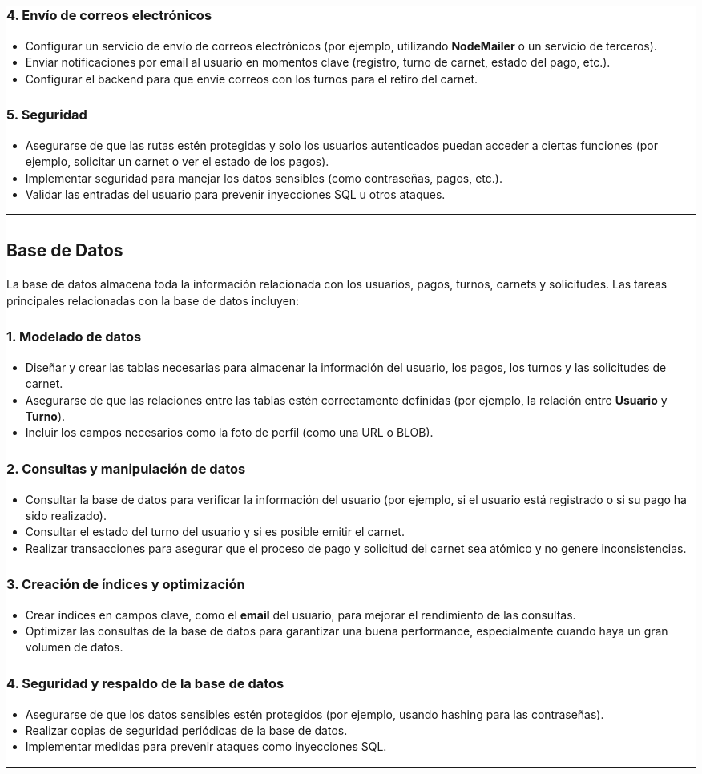 ### 4. Envío de correos electrónicos

- Configurar un servicio de envío de correos electrónicos (por ejemplo, utilizando **NodeMailer** o un servicio de terceros).
- Enviar notificaciones por email al usuario en momentos clave (registro, turno de carnet, estado del pago, etc.).
- Configurar el backend para que envíe correos con los turnos para el retiro del carnet.

### 5. Seguridad

- Asegurarse de que las rutas estén protegidas y solo los usuarios autenticados puedan acceder a ciertas funciones (por ejemplo, solicitar un carnet o ver el estado de los pagos).
- Implementar seguridad para manejar los datos sensibles (como contraseñas, pagos, etc.).
- Validar las entradas del usuario para prevenir inyecciones SQL u otros ataques.

---

## Base de Datos

La base de datos almacena toda la información relacionada con los usuarios, pagos, turnos, carnets y solicitudes. Las tareas principales relacionadas con la base de datos incluyen:

### 1. Modelado de datos

- Diseñar y crear las tablas necesarias para almacenar la información del usuario, los pagos, los turnos y las solicitudes de carnet.
- Asegurarse de que las relaciones entre las tablas estén correctamente definidas (por ejemplo, la relación entre **Usuario** y **Turno**).
- Incluir los campos necesarios como la foto de perfil (como una URL o BLOB).

### 2. Consultas y manipulación de datos

- Consultar la base de datos para verificar la información del usuario (por ejemplo, si el usuario está registrado o si su pago ha sido realizado).
- Consultar el estado del turno del usuario y si es posible emitir el carnet.
- Realizar transacciones para asegurar que el proceso de pago y solicitud del carnet sea atómico y no genere inconsistencias.

### 3. Creación de índices y optimización

- Crear índices en campos clave, como el **email** del usuario, para mejorar el rendimiento de las consultas.
- Optimizar las consultas de la base de datos para garantizar una buena performance, especialmente cuando haya un gran volumen de datos.

### 4. Seguridad y respaldo de la base de datos

- Asegurarse de que los datos sensibles estén protegidos (por ejemplo, usando hashing para las contraseñas).
- Realizar copias de seguridad periódicas de la base de datos.
- Implementar medidas para prevenir ataques como inyecciones SQL.

---
